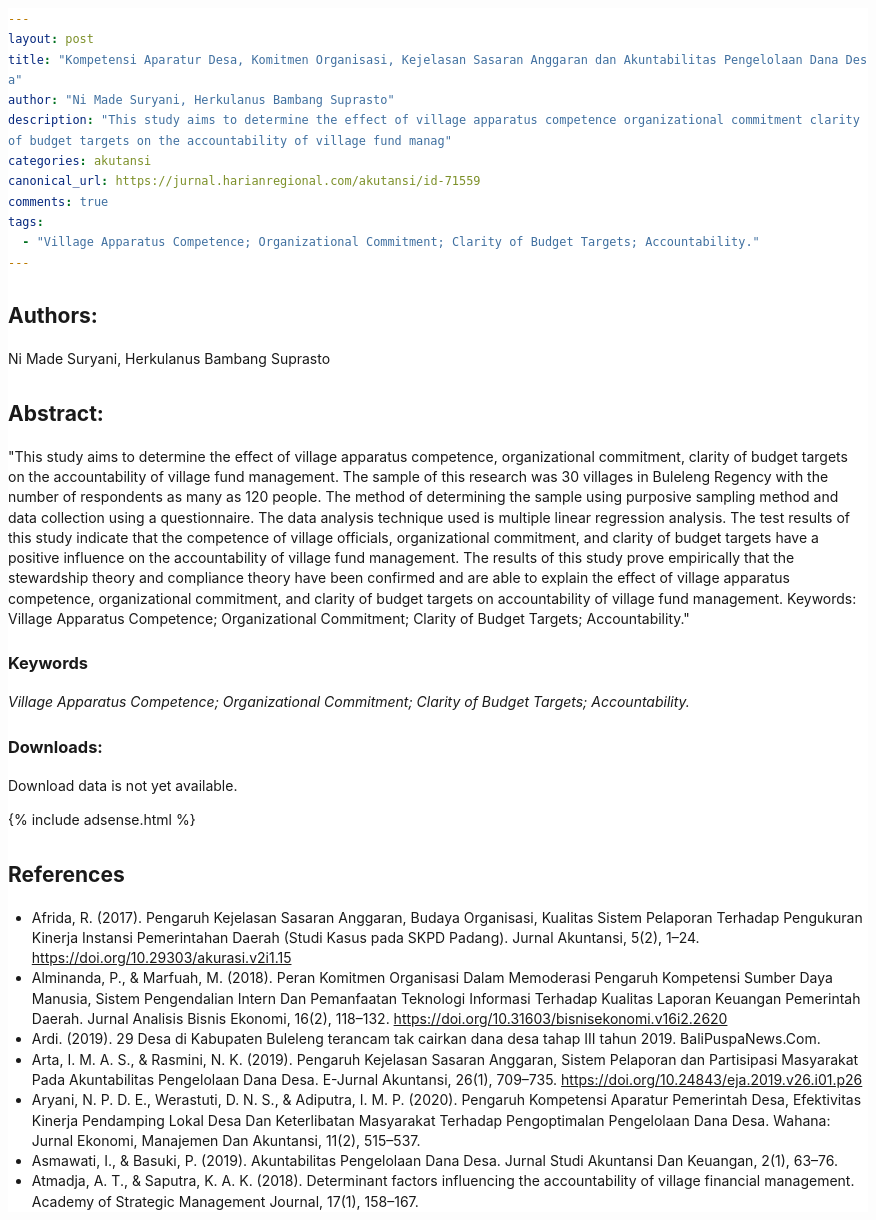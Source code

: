 ```yaml
---
layout: post
title: "Kompetensi Aparatur Desa, Komitmen Organisasi, Kejelasan Sasaran Anggaran dan Akuntabilitas Pengelolaan Dana Desa"
author: "Ni Made Suryani, Herkulanus Bambang Suprasto"
description: "This study aims to determine the effect of village apparatus competence organizational commitment clarity of budget targets on the accountability of village fund manag"
categories: akutansi
canonical_url: https://jurnal.harianregional.com/akutansi/id-71559
comments: true
tags:
  - "Village Apparatus Competence; Organizational Commitment; Clarity of Budget Targets; Accountability."
---
```


## Authors:
Ni Made Suryani, Herkulanus Bambang Suprasto

## Abstract:
"This study aims to determine the effect of village apparatus competence, organizational commitment, clarity of budget targets on the accountability of village fund management. The sample of this research was 30 villages in Buleleng Regency with the number of respondents as many as 120 people. The method of determining the sample using purposive sampling method and data collection using a questionnaire. The data analysis technique used is multiple linear regression analysis. The test results of this study indicate that the competence of village officials, organizational commitment, and clarity of budget targets have a positive influence on the accountability of village fund management. The results of this study prove empirically that the stewardship theory and compliance theory have been confirmed and are able to explain the effect of village apparatus competence, organizational commitment, and clarity of budget targets on accountability of village fund management. Keywords: Village Apparatus Competence; Organizational Commitment; Clarity of Budget Targets; Accountability."

### Keywords
*Village Apparatus Competence; Organizational Commitment; Clarity of Budget Targets; Accountability.*

### Downloads:
Download data is not yet available.

{% include adsense.html %}
## References
- Afrida, R. (2017). Pengaruh Kejelasan Sasaran Anggaran, Budaya Organisasi, Kualitas Sistem Pelaporan Terhadap Pengukuran Kinerja Instansi Pemerintahan Daerah (Studi Kasus pada SKPD Padang). Jurnal Akuntansi, 5(2), 1–24. https://doi.org/10.29303/akurasi.v2i1.15
- Alminanda, P., & Marfuah, M. (2018). Peran Komitmen Organisasi Dalam Memoderasi Pengaruh Kompetensi Sumber Daya Manusia, Sistem Pengendalian Intern Dan Pemanfaatan Teknologi Informasi Terhadap Kualitas Laporan Keuangan Pemerintah Daerah. Jurnal Analisis Bisnis Ekonomi, 16(2), 118–132. https://doi.org/10.31603/bisnisekonomi.v16i2.2620
- Ardi. (2019). 29 Desa di Kabupaten Buleleng terancam tak cairkan dana desa tahap III tahun 2019. BaliPuspaNews.Com.
- Arta, I. M. A. S., & Rasmini, N. K. (2019). Pengaruh Kejelasan Sasaran Anggaran, Sistem Pelaporan dan Partisipasi Masyarakat Pada Akuntabilitas Pengelolaan Dana Desa. E-Jurnal Akuntansi, 26(1), 709–735. https://doi.org/10.24843/eja.2019.v26.i01.p26
- Aryani, N. P. D. E., Werastuti, D. N. S., & Adiputra, I. M. P. (2020). Pengaruh Kompetensi Aparatur Pemerintah Desa, Efektivitas Kinerja Pendamping Lokal Desa Dan Keterlibatan Masyarakat Terhadap Pengoptimalan Pengelolaan Dana Desa. Wahana: Jurnal Ekonomi, Manajemen Dan Akuntansi, 11(2), 515–537.
- Asmawati, I., & Basuki, P. (2019). Akuntabilitas Pengelolaan Dana Desa. Jurnal Studi Akuntansi Dan Keuangan, 2(1), 63–76.
- Atmadja, A. T., & Saputra, K. A. K. (2018). Determinant factors influencing the accountability of village financial management. Academy of Strategic Management Journal, 17(1), 158–167.